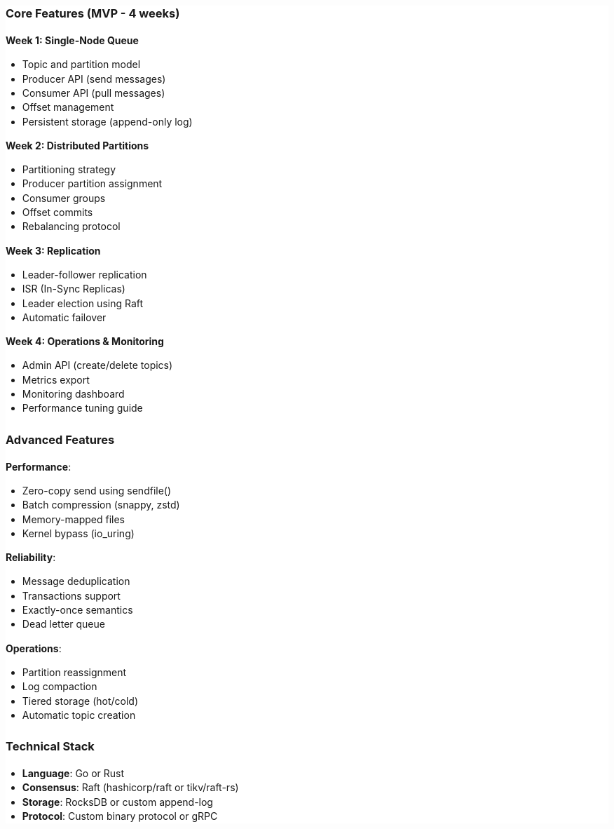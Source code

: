 ### Core Features (MVP - 4 weeks)

**Week 1: Single-Node Queue**
- Topic and partition model
- Producer API (send messages)
- Consumer API (pull messages)
- Offset management
- Persistent storage (append-only log)

**Week 2: Distributed Partitions**
- Partitioning strategy
- Producer partition assignment
- Consumer groups
- Offset commits
- Rebalancing protocol

**Week 3: Replication**
- Leader-follower replication
- ISR (In-Sync Replicas)
- Leader election using Raft
- Automatic failover

**Week 4: Operations & Monitoring**
- Admin API (create/delete topics)
- Metrics export
- Monitoring dashboard
- Performance tuning guide

### Advanced Features

**Performance**:
- Zero-copy send using sendfile()
- Batch compression (snappy, zstd)
- Memory-mapped files
- Kernel bypass (io_uring)

**Reliability**:
- Message deduplication
- Transactions support
- Exactly-once semantics
- Dead letter queue

**Operations**:
- Partition reassignment
- Log compaction
- Tiered storage (hot/cold)
- Automatic topic creation

### Technical Stack
- **Language**: Go or Rust
- **Consensus**: Raft (hashicorp/raft or tikv/raft-rs)
- **Storage**: RocksDB or custom append-log
- **Protocol**: Custom binary protocol or gRPC
